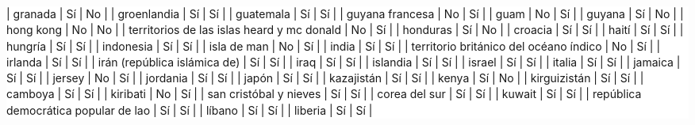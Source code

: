 | granada | Sí | No |
| groenlandia | Sí | Sí |
| guatemala | Sí | Sí |
| guyana francesa | No | Sí |
| guam | No | Sí |
| guyana | Sí | No |
| hong kong | No | No |
| territorios de las islas heard y mc donald | No | Sí |
| honduras | Sí | No |
| croacia | Sí | Sí |
| haití | Sí | Sí |
| hungría | Sí | Sí |
| indonesia | Sí | Sí |
| isla de man | No | Sí |
| india | Sí | Sí |
| territorio británico del océano índico | No | Sí |
| irlanda | Sí | Sí |
| irán (república islámica de) | Sí | Sí |
| iraq | Sí | Sí |
| islandia | Sí | Sí |
| israel | Sí | Sí |
| italia | Sí | Sí |
| jamaica | Sí | Sí |
| jersey | No | Sí |
| jordania | Sí | Sí |
| japón | Sí | Sí |
| kazajistán | Sí | Sí |
| kenya | Sí | No |
| kirguizistán | Sí | Sí |
| camboya | Sí | Sí |
| kiribati | No | Sí |
| san cristóbal y nieves | Sí | Sí |
| corea del sur | Sí | Sí |
| kuwait | Sí | Sí |
| república democrática popular de lao | Sí | Sí |
| líbano | Sí | Sí |
| liberia | Sí | Sí |